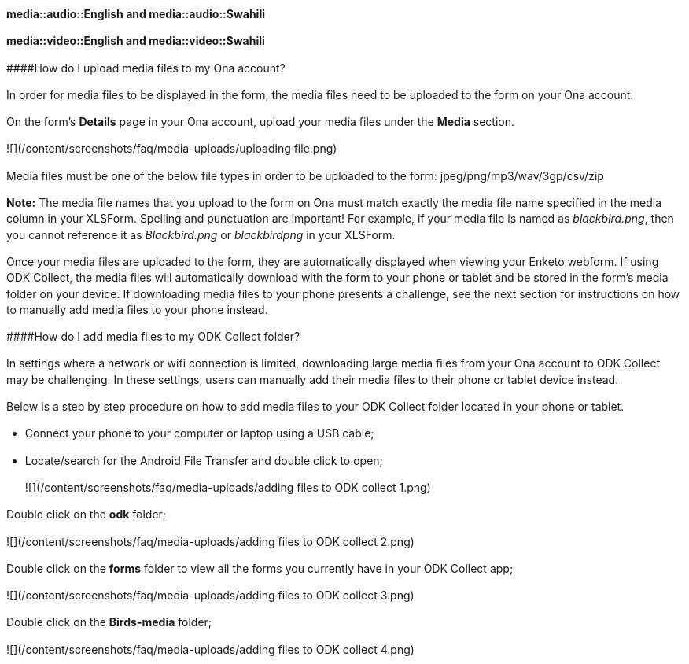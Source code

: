 **media::audio::English and media::audio::Swahili** 

**media::video::English and media::video::Swahili** 


####How do I upload media files to my Ona account?

In order for media files to be displayed in the form, the media files need to be uploaded to the form on your Ona account.  

On the form’s **Details** page in your Ona account, upload your media files under the **Media** section.

![](/content/screenshots/faq/media-uploads/uploading file.png)


Media files must be one of the below file types in order to be uploaded to the form: 
jpeg/png/mp3/wav/3gp/csv/zip

**Note:** The media file names that you upload to the form on Ona must match exactly the media file name specified in the media column in your XLSForm.  Spelling and punctuation are important!  For example, if your media file is named as *blackbird.png*, then you cannot reference it as *Blackbird.png* or *blackbirdpng* in your XLSForm.

Once your media files are uploaded to the form, they are automatically displayed when viewing your Enketo webform.  If using ODK Collect, the media files will automatically download with the form to your phone or tablet and be stored in the form’s media folder on your device.  If downloading media files to your phone presents a challenge, see the next section for instructions on how to manually add media files to your phone instead.  

####How do I add media files to my ODK Collect folder?

In settings where a network or wifi connection is limited, downloading large media files from your Ona account to ODK Collect may be challenging.  In these settings, users can manually add their media files to their phone or tablet device instead.

Below is a step by step procedure on how to add media files to your ODK Collect folder located in your phone or tablet.

* Connect your phone to your computer or laptop using a USB cable; 
* Locate/search for the Android File Transfer and double click to open;

  ![](/content/screenshots/faq/media-uploads/adding files to ODK collect 1.png)

Double click on the **odk** folder;


![](/content/screenshots/faq/media-uploads/adding files to ODK collect 2.png)

Double click on the **forms** folder to view all the forms you currently have in your ODK Collect app; 

![](/content/screenshots/faq/media-uploads/adding files to ODK collect 3.png)

Double click on the **Birds-media** folder;

![](/content/screenshots/faq/media-uploads/adding files to ODK collect 4.png)
